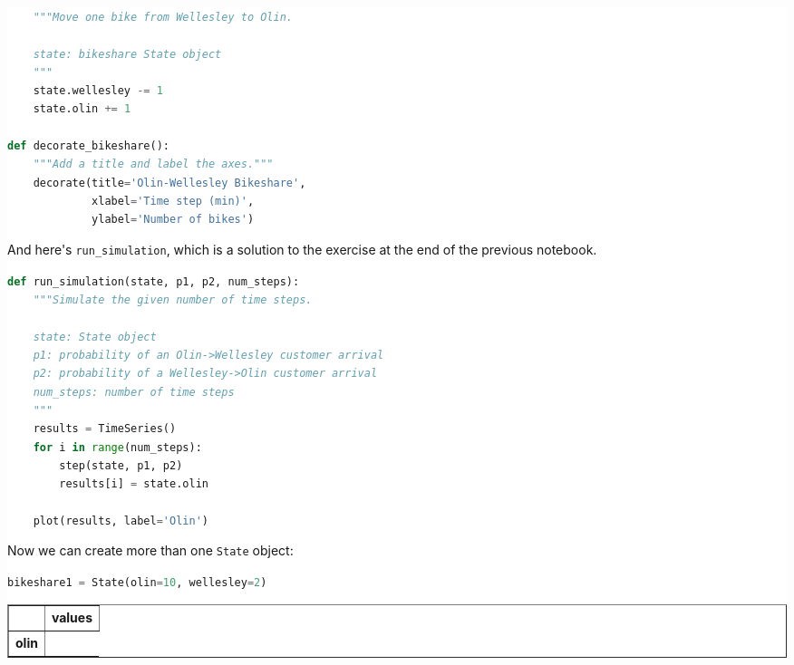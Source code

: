 ```python
    """Move one bike from Wellesley to Olin.
    
    state: bikeshare State object
    """
    state.wellesley -= 1
    state.olin += 1
    
def decorate_bikeshare():
    """Add a title and label the axes."""
    decorate(title='Olin-Wellesley Bikeshare',
             xlabel='Time step (min)', 
             ylabel='Number of bikes')
```

And here's `run_simulation`, which is a solution to the exercise at the end of the previous notebook.


```python
def run_simulation(state, p1, p2, num_steps):
    """Simulate the given number of time steps.
    
    state: State object
    p1: probability of an Olin->Wellesley customer arrival
    p2: probability of a Wellesley->Olin customer arrival
    num_steps: number of time steps
    """
    results = TimeSeries()    
    for i in range(num_steps):
        step(state, p1, p2)
        results[i] = state.olin
        
    plot(results, label='Olin')
```

Now we can create more than one `State` object:


```python
bikeshare1 = State(olin=10, wellesley=2)
```




<div>
<style scoped>
    .dataframe tbody tr th:only-of-type {
        vertical-align: middle;
    }

    .dataframe tbody tr th {
        vertical-align: top;
    }

    .dataframe thead th {
        text-align: right;
    }
</style>
<table border="1" class="dataframe">
  <thead>
    <tr style="text-align: right;">
      <th></th>
      <th>values</th>
    </tr>
  </thead>
  <tbody>
    <tr>
      <th>olin</th>